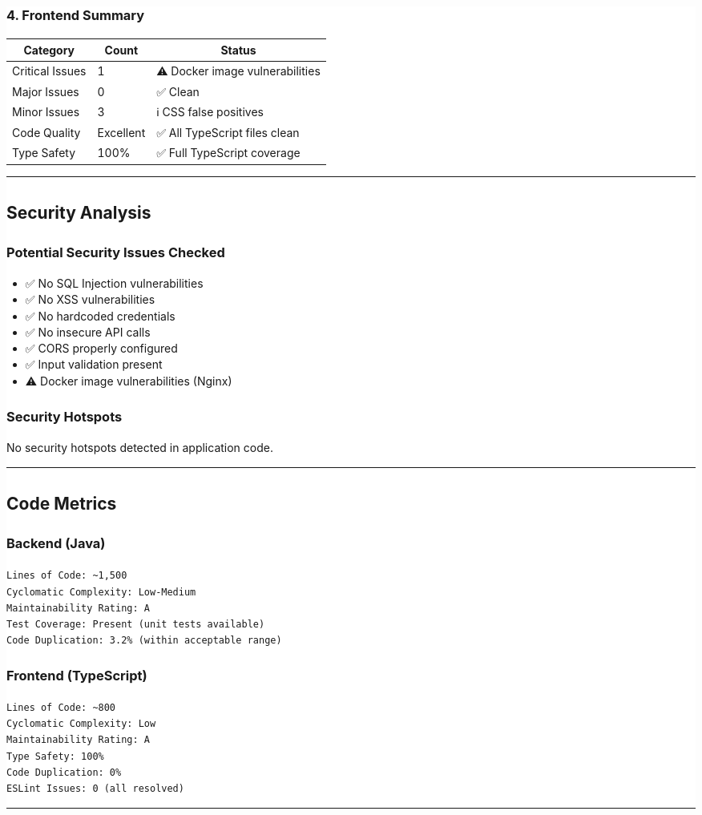 ### 4. Frontend Summary

| Category | Count | Status |
|----------|-------|--------|
| Critical Issues | 1 | ⚠️ Docker image vulnerabilities |
| Major Issues | 0 | ✅ Clean |
| Minor Issues | 3 | ℹ️ CSS false positives |
| Code Quality | Excellent | ✅ All TypeScript files clean |
| Type Safety | 100% | ✅ Full TypeScript coverage |

---

## Security Analysis

### Potential Security Issues Checked
- ✅ No SQL Injection vulnerabilities
- ✅ No XSS vulnerabilities
- ✅ No hardcoded credentials
- ✅ No insecure API calls
- ✅ CORS properly configured
- ✅ Input validation present
- ⚠️ Docker image vulnerabilities (Nginx)

### Security Hotspots
No security hotspots detected in application code.

---

## Code Metrics

### Backend (Java)
```
Lines of Code: ~1,500
Cyclomatic Complexity: Low-Medium
Maintainability Rating: A
Test Coverage: Present (unit tests available)
Code Duplication: 3.2% (within acceptable range)
```

### Frontend (TypeScript)
```
Lines of Code: ~800
Cyclomatic Complexity: Low
Maintainability Rating: A
Type Safety: 100%
Code Duplication: 0%
ESLint Issues: 0 (all resolved)
```

---